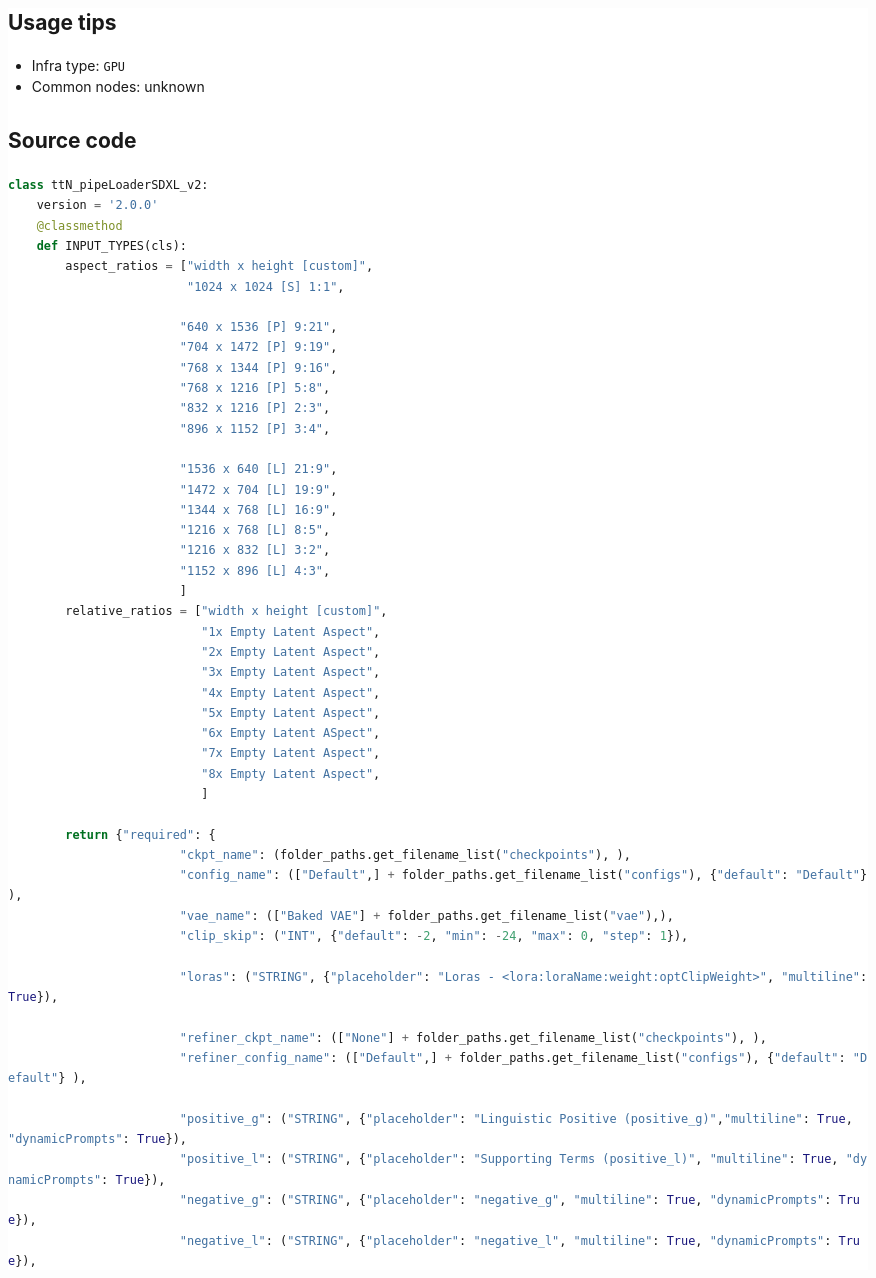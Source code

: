 
## Usage tips
- Infra type: `GPU`
- Common nodes: unknown


## Source code
```python
class ttN_pipeLoaderSDXL_v2:
    version = '2.0.0'
    @classmethod
    def INPUT_TYPES(cls):
        aspect_ratios = ["width x height [custom]",
                         "1024 x 1024 [S] 1:1",

                        "640 x 1536 [P] 9:21",
                        "704 x 1472 [P] 9:19",
                        "768 x 1344 [P] 9:16",
                        "768 x 1216 [P] 5:8",
                        "832 x 1216 [P] 2:3",
                        "896 x 1152 [P] 3:4",

                        "1536 x 640 [L] 21:9",
                        "1472 x 704 [L] 19:9",
                        "1344 x 768 [L] 16:9",
                        "1216 x 768 [L] 8:5",
                        "1216 x 832 [L] 3:2",
                        "1152 x 896 [L] 4:3",
                        ]
        relative_ratios = ["width x height [custom]",
                           "1x Empty Latent Aspect",
                           "2x Empty Latent Aspect",
                           "3x Empty Latent Aspect",
                           "4x Empty Latent Aspect",
                           "5x Empty Latent Aspect",
                           "6x Empty Latent ASpect",
                           "7x Empty Latent Aspect",
                           "8x Empty Latent Aspect",
                           ]

        return {"required": { 
                        "ckpt_name": (folder_paths.get_filename_list("checkpoints"), ),
                        "config_name": (["Default",] + folder_paths.get_filename_list("configs"), {"default": "Default"} ),
                        "vae_name": (["Baked VAE"] + folder_paths.get_filename_list("vae"),),
                        "clip_skip": ("INT", {"default": -2, "min": -24, "max": 0, "step": 1}),

                        "loras": ("STRING", {"placeholder": "Loras - <lora:loraName:weight:optClipWeight>", "multiline": True}),

                        "refiner_ckpt_name": (["None"] + folder_paths.get_filename_list("checkpoints"), ),
                        "refiner_config_name": (["Default",] + folder_paths.get_filename_list("configs"), {"default": "Default"} ),

                        "positive_g": ("STRING", {"placeholder": "Linguistic Positive (positive_g)","multiline": True, "dynamicPrompts": True}),
                        "positive_l": ("STRING", {"placeholder": "Supporting Terms (positive_l)", "multiline": True, "dynamicPrompts": True}),
                        "negative_g": ("STRING", {"placeholder": "negative_g", "multiline": True, "dynamicPrompts": True}),
                        "negative_l": ("STRING", {"placeholder": "negative_l", "multiline": True, "dynamicPrompts": True}),
```
